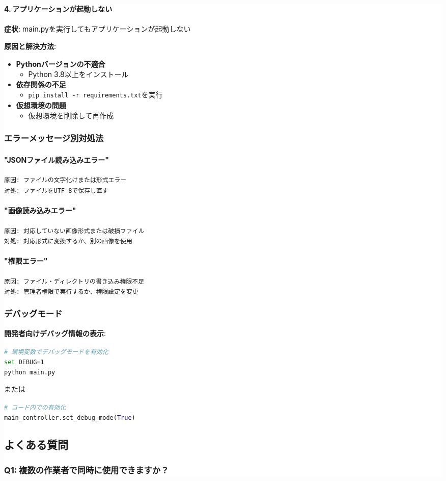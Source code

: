 #### 4. アプリケーションが起動しない

**症状**: main.pyを実行してもアプリケーションが起動しない

**原因と解決方法**:
- **Pythonバージョンの不適合**
  - Python 3.8以上をインストール
- **依存関係の不足**
  - `pip install -r requirements.txt`を実行
- **仮想環境の問題**
  - 仮想環境を削除して再作成

### エラーメッセージ別対処法

#### "JSONファイル読み込みエラー"

```
原因: ファイルの文字化けまたは形式エラー
対処: ファイルをUTF-8で保存し直す
```

#### "画像読み込みエラー"

```
原因: 対応していない画像形式または破損ファイル
対処: 対応形式に変換するか、別の画像を使用
```

#### "権限エラー"

```
原因: ファイル・ディレクトリの書き込み権限不足
対処: 管理者権限で実行するか、権限設定を変更
```

### デバッグモード

**開発者向けデバッグ情報の表示**:

```bash
# 環境変数でデバッグモードを有効化
set DEBUG=1
python main.py
```

または

```python
# コード内での有効化
main_controller.set_debug_mode(True)
```

## よくある質問

### Q1: 複数の作業者で同時に使用できますか？

